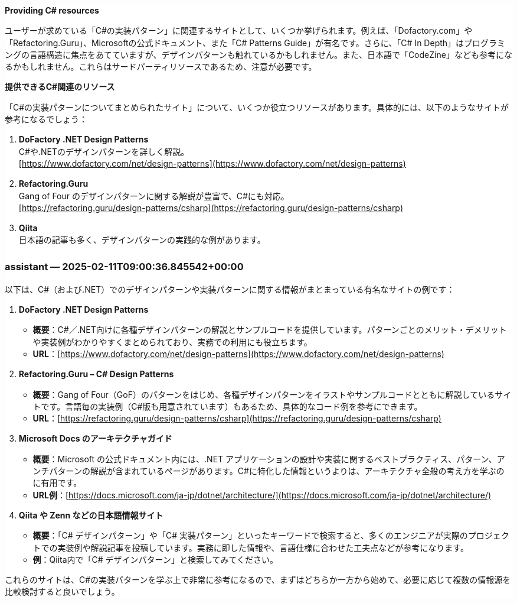 **Providing C# resources**

ユーザーが求めている「C#の実装パターン」に関連するサイトとして、いくつか挙げられます。例えば、「Dofactory.com」や「Refactoring.Guru」、Microsoftの公式ドキュメント、また「C# Patterns Guide」が有名です。さらに、「C# In Depth」はプログラミングの言語構造に焦点をあてていますが、デザインパターンも触れているかもしれません。また、日本語で「CodeZine」なども参考になるかもしれません。これらはサードパーティリソースであるため、注意が必要です。

**提供できるC#関連のリソース**

「C#の実装パターンについてまとめられたサイト」について、いくつか役立つリソースがあります。具体的には、以下のようなサイトが参考になるでしょう：

1. **DoFactory .NET Design Patterns**  
C#や.NETのデザインパターンを詳しく解説。  
[https://www.dofactory.com/net/design-patterns](https://www.dofactory.com/net/design-patterns)

2. **Refactoring.Guru**  
Gang of Four のデザインパターンに関する解説が豊富で、C#にも対応。  
[https://refactoring.guru/design-patterns/csharp](https://refactoring.guru/design-patterns/csharp)

3. **Qiita**  
日本語の記事も多く、デザインパターンの実践的な例があります。

### assistant — 2025-02-11T09:00:36.845542+00:00

以下は、C#（および.NET）でのデザインパターンや実装パターンに関する情報がまとまっている有名なサイトの例です：

1. **DoFactory .NET Design Patterns**  
   - **概要**：C#／.NET向けに各種デザインパターンの解説とサンプルコードを提供しています。パターンごとのメリット・デメリットや実装例がわかりやすくまとめられており、実務での利用にも役立ちます。  
   - **URL**：[https://www.dofactory.com/net/design-patterns](https://www.dofactory.com/net/design-patterns)

2. **Refactoring.Guru – C# Design Patterns**  
   - **概要**：Gang of Four（GoF）のパターンをはじめ、各種デザインパターンをイラストやサンプルコードとともに解説しているサイトです。言語毎の実装例（C#版も用意されています）もあるため、具体的なコード例を参考にできます。  
   - **URL**：[https://refactoring.guru/design-patterns/csharp](https://refactoring.guru/design-patterns/csharp)

3. **Microsoft Docs のアーキテクチャガイド**  
   - **概要**：Microsoft の公式ドキュメント内には、.NET アプリケーションの設計や実装に関するベストプラクティス、パターン、アンチパターンの解説が含まれているページがあります。C#に特化した情報というよりは、アーキテクチャ全般の考え方を学ぶのに有用です。  
   - **URL例**：[https://docs.microsoft.com/ja-jp/dotnet/architecture/](https://docs.microsoft.com/ja-jp/dotnet/architecture/)

4. **Qiita や Zenn などの日本語情報サイト**  
   - **概要**：「C# デザインパターン」や「C# 実装パターン」といったキーワードで検索すると、多くのエンジニアが実際のプロジェクトでの実装例や解説記事を投稿しています。実務に即した情報や、言語仕様に合わせた工夫点などが参考になります。  
   - **例**：Qiita内で「C# デザインパターン」と検索してみてください。

これらのサイトは、C#の実装パターンを学ぶ上で非常に参考になるので、まずはどちらか一方から始めて、必要に応じて複数の情報源を比較検討すると良いでしょう。
